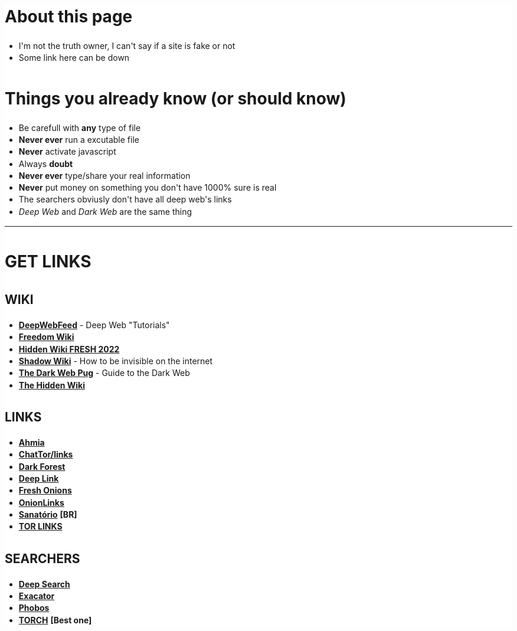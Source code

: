 # About this page
- I'm not the truth owner, I can't say if a site is fake or not
- Some link here can be down


# Things you already know (or should know)
- Be carefull with **any** type of file
- **Never ever** run a excutable file
- **Never** activate javascript
- Always **doubt**
- **Never ever** type/share your real information
- **Never** put money on something you don't have 1000% sure is real
- The searchers obviusly don't have all deep web's links
- *Deep Web* and *Dark Web* are the same thing

<hr>

# GET LINKS
## WIKI
- [**DeepWebFeed**](http://ll3tycluyy5a37f7frr44uikk74lbtgftmsfi2l2atcaaezk2kaenpyd.onion/) - Deep Web "Tutorials"
- [**Freedom Wiki**](http://vavi6vaewwf7gtpsjxeufyanr7qxcfd4upcdgm2wg2xzanqzv3uahiyd.onion/index.php/Main_Page)
- [**Hidden Wiki FRESH 2022**](http://ieeppzy7cz254nz2iz7omykshnlap5ktjq3r7ujfpxagygaobpxfdbqd.onion/)
- [**Shadow Wiki**](http://zsxjtsgzborzdllyp64c6pwnjz5eic76bsksbxzqefzogwcydnkjy3yd.onion/) - How to be invisible on the internet
- [**The Dark Web Pug**](http://jgwe5cjqdbyvudjqskaajbfibfewew4pndx52dye7ug3mt3jimmktkid.onion/) - Guide to the Dark Web 
- [**The Hidden Wiki**](http://zqktlwiuavvvqqt4ybvgvi7tyo4hjl5xgfuvpdf6otjiycgwqbym2qad.onion/wiki/index.php/Main_Page)

## LINKS
- [**Ahmia**](http://juhanurmihxlp77nkq76byazcldy2hlmovfu2epvl5ankdibsot4csyd.onion/)
- [**ChatTor/links**](http://chattorwozgwecrzzbchyhvxiyomny6jn4ac2njc22ozgwg42bhtupad.onion/links)
- [**Dark Forest**](http://dkforestseeaaq2dqz2uflmlsybvnq2irzn4ygyvu53oazyorednviid.onion/)
- [**Deep Link**](http://deeeepv4bfndyatwkdzeciebqcwwlvgqa6mofdtsvwpon4elfut7lfqd.onion/)
- [**Fresh Onions**](http://freshonifyfe4rmuh6qwpsexfhdrww7wnt5qmkoertwxmcuvm4woo4ad.onion/)
- [**OnionLinks**](http://s4k4ceiapwwgcm3mkb6e4diqecpo7kvdnfr5gg7sph7jjppqkvwwqtyd.onion/)
- [**Sanatório**](http://i346ynyrc4wo3aatdzacvqgrry7ew6k6ziq26gqgwbubah4ohlqhz7id.onion/) **[BR]**
- [**TOR LINKS**](http://torlinkswwqg3lwt.onion/)

## SEARCHERS
- [**Deep Search**](http://search7tdrcvri22rieiwgi5g46qnwsesvnubqav2xakhezv4hjzkkad.onion/)
- [**Exacator**](http://2fd6cemt4gmccflhm6imvdfvli3nf7zn6rfrwpsy7uhxrgbypvwf5fad.onion/)
- [**Phobos**](http://phobosxilamwcg75xt22id7aywkzol6q6rfl2flipcqoc4e4ahima5id.onion/)
- [**TORCH**](xmh57jrknzkhv6y3ls3ubitzfqnkrwxhopf5aygthi7d6rplyvk3noyd/) **[Best one]**
